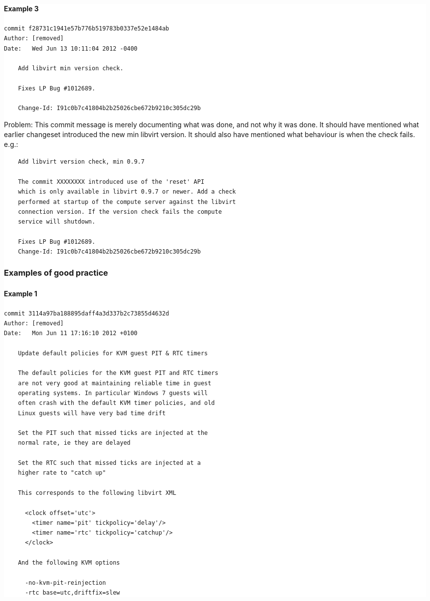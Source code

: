 #### Example 3

```
commit f28731c1941e57b776b519783b0337e52e1484ab
Author: [removed]
Date:   Wed Jun 13 10:11:04 2012 -0400

    Add libvirt min version check.

    Fixes LP Bug #1012689.

    Change-Id: I91c0b7c41804b2b25026cbe672b9210c305dc29b
```

Problem: This commit message is merely documenting what was done, and not why it
was done. It should have mentioned what earlier changeset introduced the new min
libvirt version. It should also have mentioned what behaviour is when the check
fails. e.g.:

```
    Add libvirt version check, min 0.9.7

    The commit XXXXXXXX introduced use of the 'reset' API
    which is only available in libvirt 0.9.7 or newer. Add a check
    performed at startup of the compute server against the libvirt
    connection version. If the version check fails the compute
    service will shutdown.

    Fixes LP Bug #1012689.
    Change-Id: I91c0b7c41804b2b25026cbe672b9210c305dc29b
```

### Examples of good practice
#### Example 1

```
commit 3114a97ba188895daff4a3d337b2c73855d4632d
Author: [removed]
Date:   Mon Jun 11 17:16:10 2012 +0100

    Update default policies for KVM guest PIT & RTC timers

    The default policies for the KVM guest PIT and RTC timers
    are not very good at maintaining reliable time in guest
    operating systems. In particular Windows 7 guests will
    often crash with the default KVM timer policies, and old
    Linux guests will have very bad time drift

    Set the PIT such that missed ticks are injected at the
    normal rate, ie they are delayed

    Set the RTC such that missed ticks are injected at a
    higher rate to "catch up"

    This corresponds to the following libvirt XML

      <clock offset='utc'>
        <timer name='pit' tickpolicy='delay'/>
        <timer name='rtc' tickpolicy='catchup'/>
      </clock>

    And the following KVM options

      -no-kvm-pit-reinjection
      -rtc base=utc,driftfix=slew
```

[openstack-gcm]:    https://wiki.openstack.org/wiki/GitCommitMessages
[bisect]:           https://git-scm.com/book/en/v2/Git-Tools-Debugging-with-Git